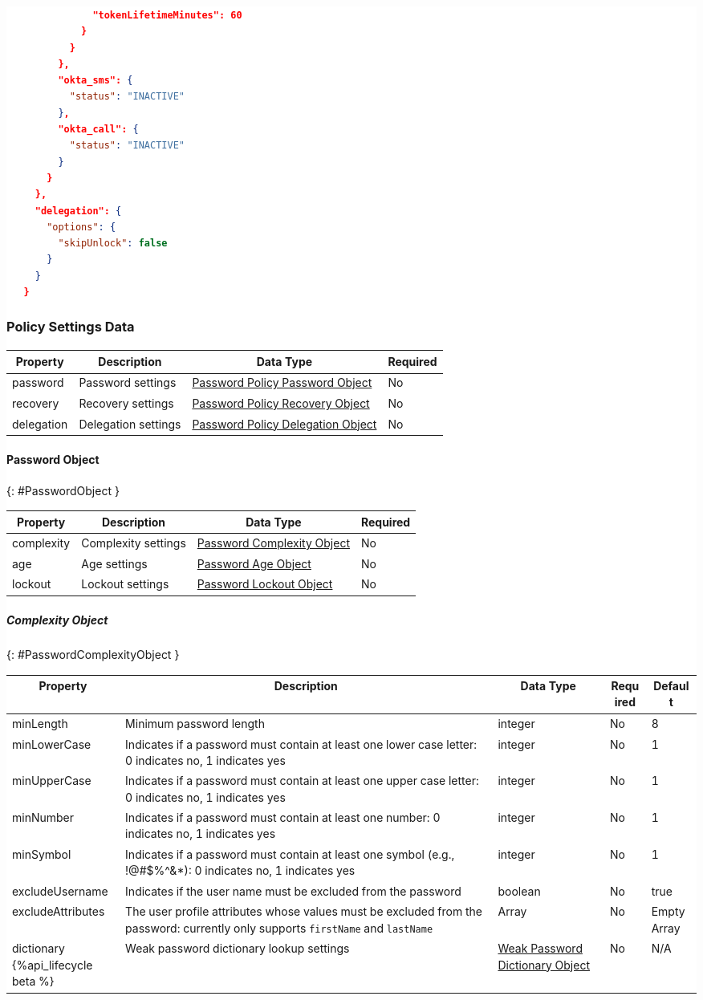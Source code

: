 ```json
               "tokenLifetimeMinutes": 60
             }
           }
         },
         "okta_sms": {
           "status": "INACTIVE"
         },
         "okta_call": {
           "status": "INACTIVE"
         }
       }
     },
     "delegation": {
       "options": {
         "skipUnlock": false
       }
     }
   }
```

### Policy Settings Data

Property | Description | Data Type | Required |
| --- | --- | --- | ---
password | Password settings | <a href="#PasswordObject">Password Policy Password Object</a> | No
recovery | Recovery settings | <a href="#RecoveryObject">Password Policy Recovery Object</a> | No
delegation | Delegation settings | <a href="#DelegationObject">Password Policy Delegation Object</a> | No

#### Password Object
{: #PasswordObject }

Property | Description | Data Type | Required |
| --- | --- | --- | ---
complexity | Complexity settings | <a href="#PasswordComplexityObject">Password Complexity Object</a> | No
age | Age settings | <a href="#PasswordAgeObject">Password Age Object</a> | No
lockout | Lockout settings | <a href="#PasswordLockoutObject">Password Lockout Object</a> | No

##### Complexity Object
{: #PasswordComplexityObject }

Property | Description | Data Type | Required | Default
| --- | --- | --- | --- | ---
minLength | Minimum password length | integer | No | 8
minLowerCase | Indicates if a password must contain at least one lower case letter: 0 indicates no, 1 indicates yes  | integer | No | 1
minUpperCase | Indicates if a password must contain at least one upper case letter: 0 indicates no, 1 indicates yes | integer | No | 1
minNumber | Indicates if a password must contain at least one number: 0 indicates no, 1 indicates yes | integer | No | 1
minSymbol | Indicates if a password must contain at least one symbol (e.g., !@#$%^&*): 0 indicates no, 1 indicates yes | integer | No | 1
excludeUsername | Indicates if the user name must be excluded from the password | boolean | No | true
excludeAttributes | The user profile attributes whose values must be excluded from the password: currently only supports `firstName` and `lastName` | Array | No | Empty Array
dictionary {%api_lifecycle beta %} | Weak password dictionary lookup settings | <a href="#WeakPasswordDictionaryObject">Weak Password Dictionary Object</a> | No | N/A
